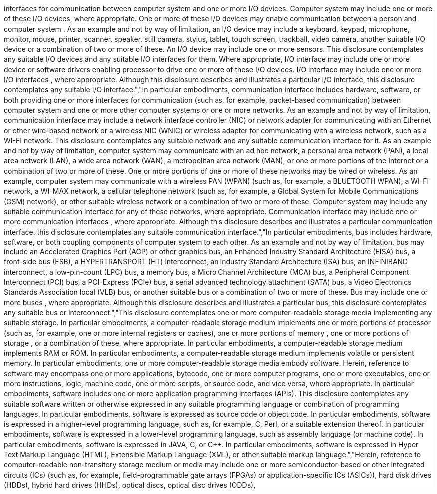 interfaces for communication between computer system  and one or more I\/O devices. Computer system  may include one or more of these I\/O devices, where appropriate. One or more of these I\/O devices may enable communication between a person and computer system . As an example and not by way of limitation, an I\/O device may include a keyboard, keypad, microphone, monitor, mouse, printer, scanner, speaker, still camera, stylus, tablet, touch screen, trackball, video camera, another suitable I\/O device or a combination of two or more of these. An I\/O device may include one or more sensors. This disclosure contemplates any suitable I\/O devices and any suitable I\/O interfaces  for them. Where appropriate, I\/O interface  may include one or more device or software drivers enabling processor  to drive one or more of these I\/O devices. I\/O interface  may include one or more I\/O interfaces , where appropriate. Although this disclosure describes and illustrates a particular I\/O interface, this disclosure contemplates any suitable I\/O interface.","In particular embodiments, communication interface  includes hardware, software, or both providing one or more interfaces for communication (such as, for example, packet-based communication) between computer system  and one or more other computer systems  or one or more networks. As an example and not by way of limitation, communication interface  may include a network interface controller (NIC) or network adapter for communicating with an Ethernet or other wire-based network or a wireless NIC (WNIC) or wireless adapter for communicating with a wireless network, such as a WI-FI network. This disclosure contemplates any suitable network and any suitable communication interface  for it. As an example and not by way of limitation, computer system  may communicate with an ad hoc network, a personal area network (PAN), a local area network (LAN), a wide area network (WAN), a metropolitan area network (MAN), or one or more portions of the Internet or a combination of two or more of these. One or more portions of one or more of these networks may be wired or wireless. As an example, computer system  may communicate with a wireless PAN (WPAN) (such as, for example, a BLUETOOTH WPAN), a WI-FI network, a WI-MAX network, a cellular telephone network (such as, for example, a Global System for Mobile Communications (GSM) network), or other suitable wireless network or a combination of two or more of these. Computer system  may include any suitable communication interface  for any of these networks, where appropriate. Communication interface  may include one or more communication interfaces , where appropriate. Although this disclosure describes and illustrates a particular communication interface, this disclosure contemplates any suitable communication interface.","In particular embodiments, bus  includes hardware, software, or both coupling components of computer system  to each other. As an example and not by way of limitation, bus  may include an Accelerated Graphics Port (AGP) or other graphics bus, an Enhanced Industry Standard Architecture (EISA) bus, a front-side bus (FSB), a HYPERTRANSPORT (HT) interconnect, an Industry Standard Architecture (ISA) bus, an INFINIBAND interconnect, a low-pin-count (LPC) bus, a memory bus, a Micro Channel Architecture (MCA) bus, a Peripheral Component Interconnect (PCI) bus, a PCI-Express (PCIe) bus, a serial advanced technology attachment (SATA) bus, a Video Electronics Standards Association local (VLB) bus, or another suitable bus or a combination of two or more of these. Bus  may include one or more buses , where appropriate. Although this disclosure describes and illustrates a particular bus, this disclosure contemplates any suitable bus or interconnect.","This disclosure contemplates one or more computer-readable storage media implementing any suitable storage. In particular embodiments, a computer-readable storage medium implements one or more portions of processor  (such as, for example, one or more internal registers or caches), one or more portions of memory , one or more portions of storage , or a combination of these, where appropriate. In particular embodiments, a computer-readable storage medium implements RAM or ROM. In particular embodiments, a computer-readable storage medium implements volatile or persistent memory. In particular embodiments, one or more computer-readable storage media embody software. Herein, reference to software may encompass one or more applications, bytecode, one or more computer programs, one or more executables, one or more instructions, logic, machine code, one or more scripts, or source code, and vice versa, where appropriate. In particular embodiments, software includes one or more application programming interfaces (APIs). This disclosure contemplates any suitable software written or otherwise expressed in any suitable programming language or combination of programming languages. In particular embodiments, software is expressed as source code or object code. In particular embodiments, software is expressed in a higher-level programming language, such as, for example, C, Perl, or a suitable extension thereof. In particular embodiments, software is expressed in a lower-level programming language, such as assembly language (or machine code). In particular embodiments, software is expressed in JAVA, C, or C++. In particular embodiments, software is expressed in Hyper Text Markup Language (HTML), Extensible Markup Language (XML), or other suitable markup language.","Herein, reference to computer-readable non-transitory storage medium or media may include one or more semiconductor-based or other integrated circuits (ICs) (such as, for example, field-programmable gate arrays (FPGAs) or application-specific ICs (ASICs)), hard disk drives (HDDs), hybrid hard drives (HHDs), optical discs, optical disc drives (ODDs),